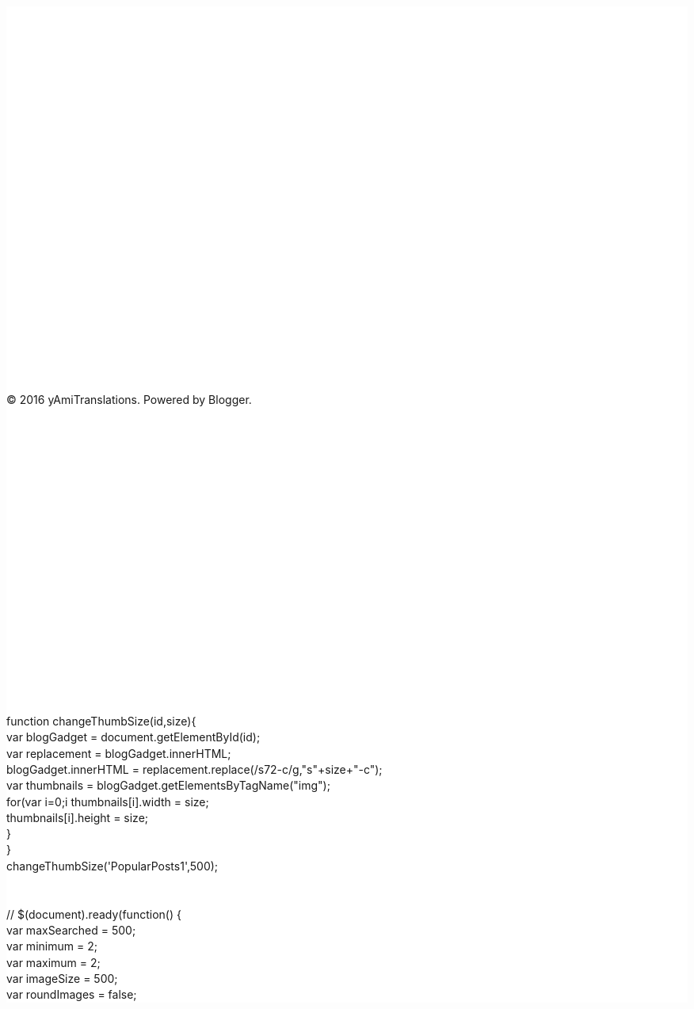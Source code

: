 <br/>
<br/>
<br/>
<br/>
<br/>
<br/>
<br/>
<br/>
<br/>
<br/>
<br/>
<br/>
<br/>
<br/>
<br/>
<br/>
<br/>
<br/>
<br/>
<br/>
<br/>
<br/>
<br/>
<br/>
© 2016 yAmiTranslations. Powered by Blogger.<br/>
<br/>
<br/>
<br/>
<br/>
<br/>
<br/>
<br/>
<br/>
<br/>
<br/>
<br/>
<br/>
<br/>
<br/>
<br/>
<br/>
<br/>
<br/>
                   <br/>
function changeThumbSize(id,size){<br/>
var blogGadget = document.getElementById(id);<br/>
var replacement = blogGadget.innerHTML;<br/>
blogGadget.innerHTML = replacement.replace(/s72-c/g,"s"+size+"-c");<br/>
var thumbnails = blogGadget.getElementsByTagName("img");<br/>
for(var i=0;i<thumbnails.length;i++){ <br/>
thumbnails[i].width = size; <br/>
thumbnails[i].height = size; <br/>
}<br/>
}<br/>
changeThumbSize('PopularPosts1',500);                   <br/>
<br/>
<br/>
//<![CDATA[<br/>
$(document).ready(function() {<br/>
    var maxSearched = 500; <br/>
    var minimum = 2; <br/>
    var maximum = 2; <br/>
    var imageSize = 500; <br/>
    var roundImages = false; <br/>